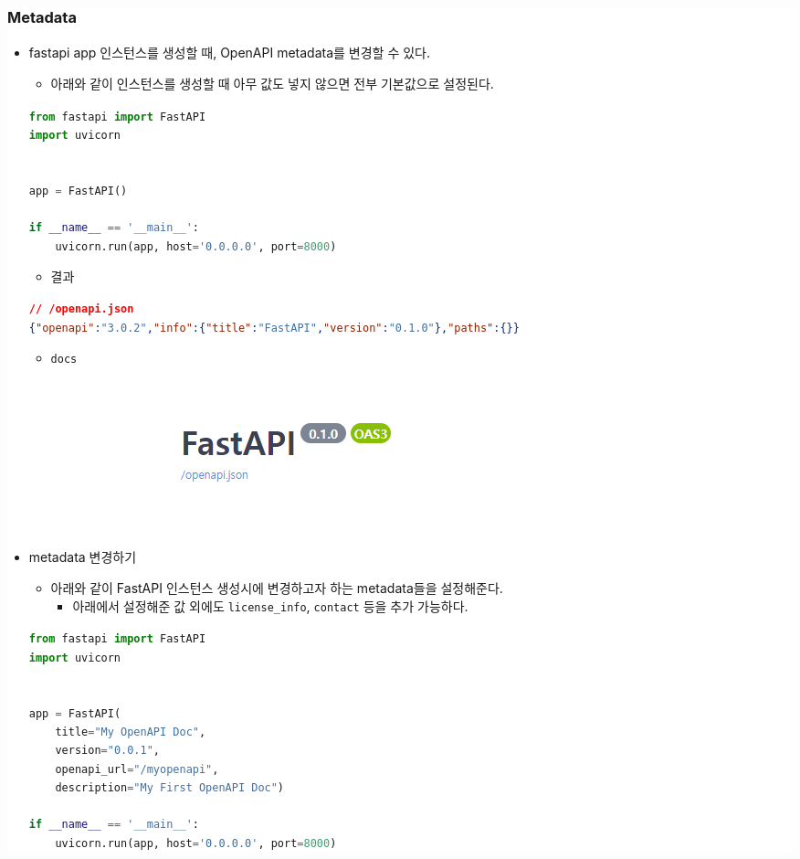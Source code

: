 

### Metadata

- fastapi app 인스턴스를 생성할 때, OpenAPI metadata를 변경할 수 있다.

  - 아래와 같이 인스턴스를 생성할 때 아무 값도 넣지 않으면 전부 기본값으로 설정된다.

  ```python
  from fastapi import FastAPI
  import uvicorn
  
  
  app = FastAPI()
  
  if __name__ == '__main__':
      uvicorn.run(app, host='0.0.0.0', port=8000)
  ```

  - 결과

  ```json
  // /openapi.json
  {"openapi":"3.0.2","info":{"title":"FastAPI","version":"0.1.0"},"paths":{}}
  ```

  - `docs`

  ![image-20220110145508722](open_api.assets/image-20220110145508722.png)



- metadata 변경하기

  - 아래와 같이 FastAPI 인스턴스 생성시에 변경하고자 하는 metadata들을 설정해준다.
    - 아래에서 설정해준 값 외에도 `license_info`, `contact` 등을 추가 가능하다.
  
  
  ```python
  from fastapi import FastAPI
  import uvicorn
  
  
  app = FastAPI(
      title="My OpenAPI Doc",
      version="0.0.1",
      openapi_url="/myopenapi",
      description="My First OpenAPI Doc")
  
  if __name__ == '__main__':
      uvicorn.run(app, host='0.0.0.0', port=8000)
  ```
